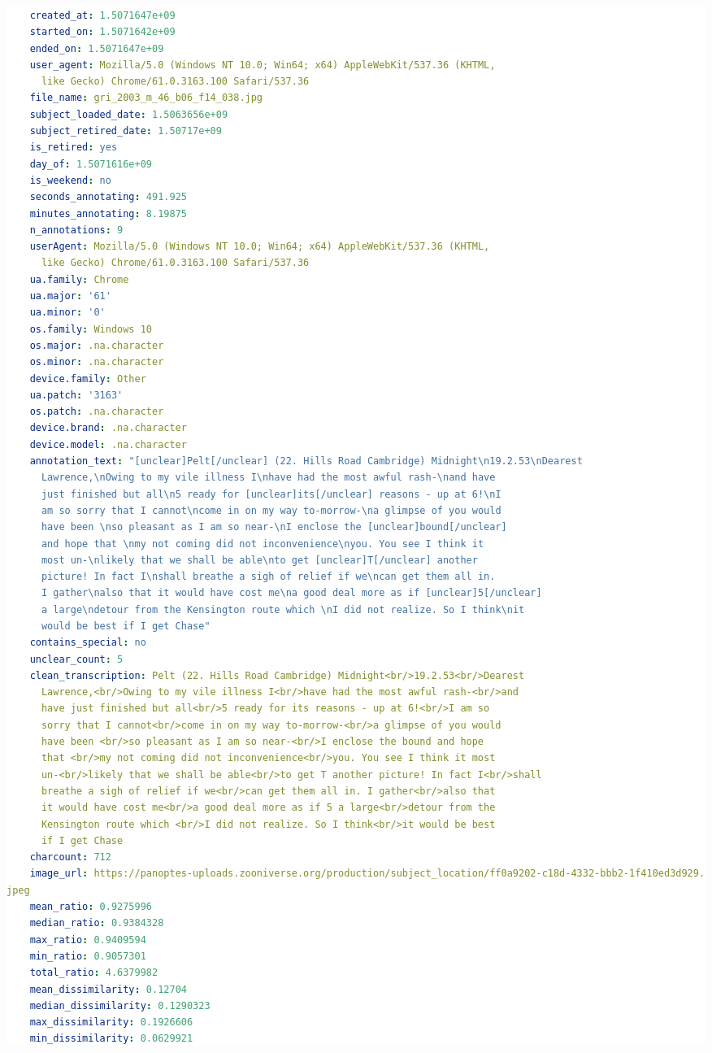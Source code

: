```yaml
    created_at: 1.5071647e+09
    started_on: 1.5071642e+09
    ended_on: 1.5071647e+09
    user_agent: Mozilla/5.0 (Windows NT 10.0; Win64; x64) AppleWebKit/537.36 (KHTML,
      like Gecko) Chrome/61.0.3163.100 Safari/537.36
    file_name: gri_2003_m_46_b06_f14_038.jpg
    subject_loaded_date: 1.5063656e+09
    subject_retired_date: 1.50717e+09
    is_retired: yes
    day_of: 1.5071616e+09
    is_weekend: no
    seconds_annotating: 491.925
    minutes_annotating: 8.19875
    n_annotations: 9
    userAgent: Mozilla/5.0 (Windows NT 10.0; Win64; x64) AppleWebKit/537.36 (KHTML,
      like Gecko) Chrome/61.0.3163.100 Safari/537.36
    ua.family: Chrome
    ua.major: '61'
    ua.minor: '0'
    os.family: Windows 10
    os.major: .na.character
    os.minor: .na.character
    device.family: Other
    ua.patch: '3163'
    os.patch: .na.character
    device.brand: .na.character
    device.model: .na.character
    annotation_text: "[unclear]Pelt[/unclear] (22. Hills Road Cambridge) Midnight\n19.2.53\nDearest
      Lawrence,\nOwing to my vile illness I\nhave had the most awful rash-\nand have
      just finished but all\n5 ready for [unclear]its[/unclear] reasons - up at 6!\nI
      am so sorry that I cannot\ncome in on my way to-morrow-\na glimpse of you would
      have been \nso pleasant as I am so near-\nI enclose the [unclear]bound[/unclear]
      and hope that \nmy not coming did not inconvenience\nyou. You see I think it
      most un-\nlikely that we shall be able\nto get [unclear]T[/unclear] another
      picture! In fact I\nshall breathe a sigh of relief if we\ncan get them all in.
      I gather\nalso that it would have cost me\na good deal more as if [unclear]5[/unclear]
      a large\ndetour from the Kensington route which \nI did not realize. So I think\nit
      would be best if I get Chase"
    contains_special: no
    unclear_count: 5
    clean_transcription: Pelt (22. Hills Road Cambridge) Midnight<br/>19.2.53<br/>Dearest
      Lawrence,<br/>Owing to my vile illness I<br/>have had the most awful rash-<br/>and
      have just finished but all<br/>5 ready for its reasons - up at 6!<br/>I am so
      sorry that I cannot<br/>come in on my way to-morrow-<br/>a glimpse of you would
      have been <br/>so pleasant as I am so near-<br/>I enclose the bound and hope
      that <br/>my not coming did not inconvenience<br/>you. You see I think it most
      un-<br/>likely that we shall be able<br/>to get T another picture! In fact I<br/>shall
      breathe a sigh of relief if we<br/>can get them all in. I gather<br/>also that
      it would have cost me<br/>a good deal more as if 5 a large<br/>detour from the
      Kensington route which <br/>I did not realize. So I think<br/>it would be best
      if I get Chase
    charcount: 712
    image_url: https://panoptes-uploads.zooniverse.org/production/subject_location/ff0a9202-c18d-4332-bbb2-1f410ed3d929.jpeg
    mean_ratio: 0.9275996
    median_ratio: 0.9384328
    max_ratio: 0.9409594
    min_ratio: 0.9057301
    total_ratio: 4.6379982
    mean_dissimilarity: 0.12704
    median_dissimilarity: 0.1290323
    max_dissimilarity: 0.1926606
    min_dissimilarity: 0.0629921
```